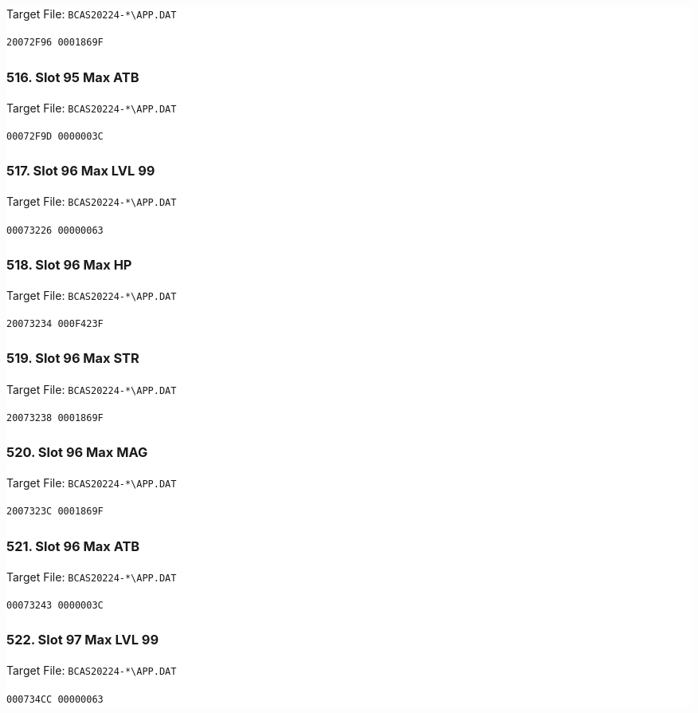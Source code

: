 Target File: `BCAS20224-*\APP.DAT`

```
20072F96 0001869F
```

### 516. Slot 95 Max ATB

Target File: `BCAS20224-*\APP.DAT`

```
00072F9D 0000003C
```

### 517. Slot 96 Max LVL 99

Target File: `BCAS20224-*\APP.DAT`

```
00073226 00000063
```

### 518. Slot 96 Max HP

Target File: `BCAS20224-*\APP.DAT`

```
20073234 000F423F
```

### 519. Slot 96 Max STR

Target File: `BCAS20224-*\APP.DAT`

```
20073238 0001869F
```

### 520. Slot 96 Max MAG

Target File: `BCAS20224-*\APP.DAT`

```
2007323C 0001869F
```

### 521. Slot 96 Max ATB

Target File: `BCAS20224-*\APP.DAT`

```
00073243 0000003C
```

### 522. Slot 97 Max LVL 99

Target File: `BCAS20224-*\APP.DAT`

```
000734CC 00000063
```
